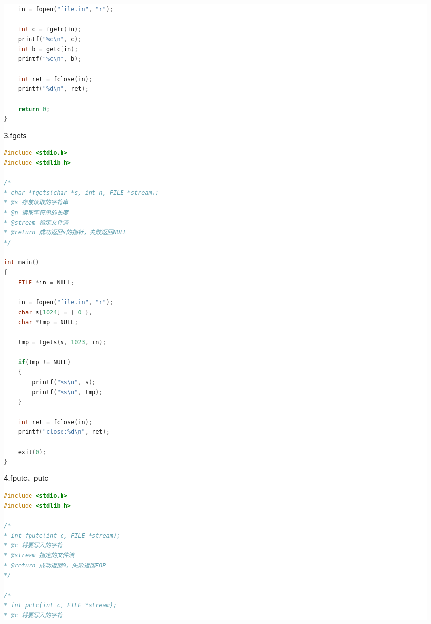 ```c++
    in = fopen("file.in", "r");

    int c = fgetc(in);
    printf("%c\n", c);
    int b = getc(in);
    printf("%c\n", b);

    int ret = fclose(in);
    printf("%d\n", ret);

    return 0;
}
```
3.fgets
```c++
#include <stdio.h>
#include <stdlib.h>

/*
* char *fgets(char *s, int n, FILE *stream);
* @s 存放读取的字符串
* @n 读取字符串的长度
* @stream 指定文件流
* @return 成功返回s的指针，失败返回NULL
*/

int main()
{
    FILE *in = NULL;

    in = fopen("file.in", "r");
    char s[1024] = { 0 };
    char *tmp = NULL;

    tmp = fgets(s, 1023, in);

    if(tmp != NULL)
    {
        printf("%s\n", s);
        printf("%s\n", tmp);
    }

    int ret = fclose(in);
    printf("close:%d\n", ret);

    exit(0);
}
```

4.fputc、putc
```c++
#include <stdio.h>
#include <stdlib.h>

/*
* int fputc(int c, FILE *stream);
* @c 将要写入的字符
* @stream 指定的文件流
* @return 成功返回0，失败返回EOP
*/

/*
* int putc(int c, FILE *stream);
* @c 将要写入的字符
```